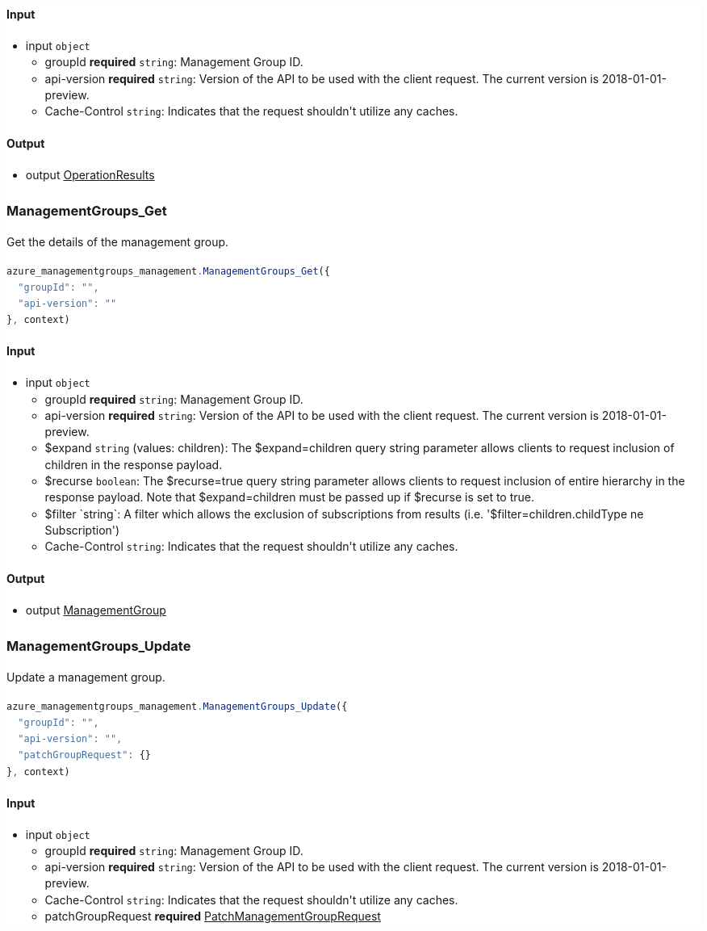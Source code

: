#### Input
* input `object`
  * groupId **required** `string`: Management Group ID.
  * api-version **required** `string`: Version of the API to be used with the client request. The current version is 2018-01-01-preview.
  * Cache-Control `string`: Indicates that the request shouldn't utilize any caches.

#### Output
* output [OperationResults](#operationresults)

### ManagementGroups_Get
Get the details of the management group.



```js
azure_managementgroups_management.ManagementGroups_Get({
  "groupId": "",
  "api-version": ""
}, context)
```

#### Input
* input `object`
  * groupId **required** `string`: Management Group ID.
  * api-version **required** `string`: Version of the API to be used with the client request. The current version is 2018-01-01-preview.
  * $expand `string` (values: children): The $expand=children query string parameter allows clients to request inclusion of children in the response payload.
  * $recurse `boolean`: The $recurse=true query string parameter allows clients to request inclusion of entire hierarchy in the response payload. Note that  $expand=children must be passed up if $recurse is set to true.
  * $filter `string`: A filter which allows the exclusion of subscriptions from results (i.e. '$filter=children.childType ne Subscription')
  * Cache-Control `string`: Indicates that the request shouldn't utilize any caches.

#### Output
* output [ManagementGroup](#managementgroup)

### ManagementGroups_Update
Update a management group.



```js
azure_managementgroups_management.ManagementGroups_Update({
  "groupId": "",
  "api-version": "",
  "patchGroupRequest": {}
}, context)
```

#### Input
* input `object`
  * groupId **required** `string`: Management Group ID.
  * api-version **required** `string`: Version of the API to be used with the client request. The current version is 2018-01-01-preview.
  * Cache-Control `string`: Indicates that the request shouldn't utilize any caches.
  * patchGroupRequest **required** [PatchManagementGroupRequest](#patchmanagementgrouprequest)

